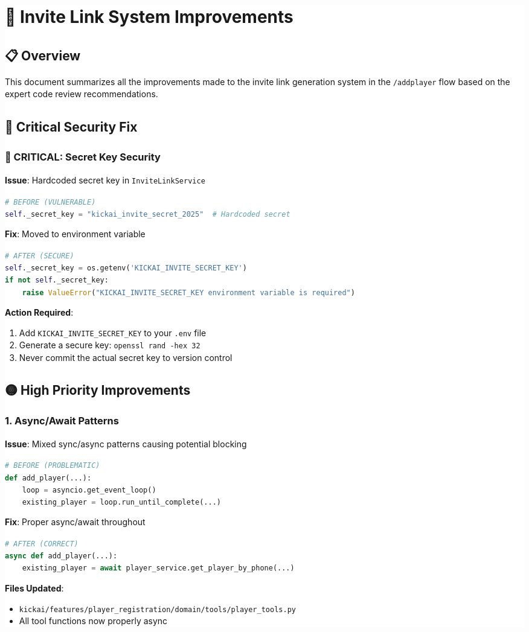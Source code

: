 # 🔧 Invite Link System Improvements

## 📋 Overview

This document summarizes all the improvements made to the invite link generation system in the `/addplayer` flow based on the expert code review recommendations.

## 🚨 Critical Security Fix

### **🔴 CRITICAL: Secret Key Security**

**Issue**: Hardcoded secret key in `InviteLinkService`
```python
# BEFORE (VULNERABLE)
self._secret_key = "kickai_invite_secret_2025"  # Hardcoded secret
```

**Fix**: Moved to environment variable
```python
# AFTER (SECURE)
self._secret_key = os.getenv('KICKAI_INVITE_SECRET_KEY')
if not self._secret_key:
    raise ValueError("KICKAI_INVITE_SECRET_KEY environment variable is required")
```

**Action Required**: 
1. Add `KICKAI_INVITE_SECRET_KEY` to your `.env` file
2. Generate a secure key: `openssl rand -hex 32`
3. Never commit the actual secret key to version control

## 🟡 High Priority Improvements

### **1. Async/Await Patterns**

**Issue**: Mixed sync/async patterns causing potential blocking
```python
# BEFORE (PROBLEMATIC)
def add_player(...):
    loop = asyncio.get_event_loop()
    existing_player = loop.run_until_complete(...)
```

**Fix**: Proper async/await throughout
```python
# AFTER (CORRECT)
async def add_player(...):
    existing_player = await player_service.get_player_by_phone(...)
```

**Files Updated**:
- `kickai/features/player_registration/domain/tools/player_tools.py`
- All tool functions now properly async
